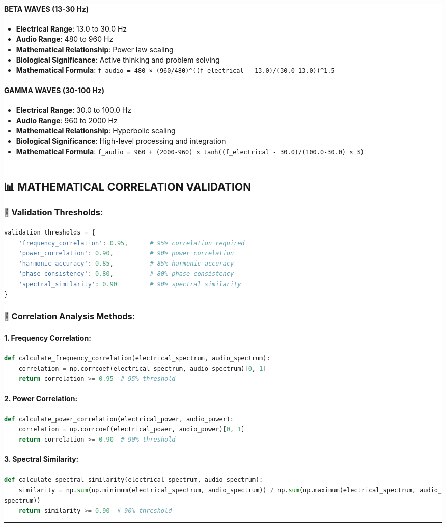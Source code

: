 #### **BETA WAVES (13-30 Hz)**
- **Electrical Range**: 13.0 to 30.0 Hz
- **Audio Range**: 480 to 960 Hz
- **Mathematical Relationship**: Power law scaling
- **Biological Significance**: Active thinking and problem solving
- **Mathematical Formula**: `f_audio = 480 × (960/480)^((f_electrical - 13.0)/(30.0-13.0))^1.5`

#### **GAMMA WAVES (30-100 Hz)**
- **Electrical Range**: 30.0 to 100.0 Hz
- **Audio Range**: 960 to 2000 Hz
- **Mathematical Relationship**: Hyperbolic scaling
- **Biological Significance**: High-level processing and integration
- **Mathematical Formula**: `f_audio = 960 + (2000-960) × tanh((f_electrical - 30.0)/(100.0-30.0) × 3)`

---

## 📊 **MATHEMATICAL CORRELATION VALIDATION**

### **🎯 Validation Thresholds:**
```python
validation_thresholds = {
    'frequency_correlation': 0.95,      # 95% correlation required
    'power_correlation': 0.90,          # 90% power correlation
    'harmonic_accuracy': 0.85,          # 85% harmonic accuracy
    'phase_consistency': 0.80,          # 80% phase consistency
    'spectral_similarity': 0.90         # 90% spectral similarity
}
```

### **🔬 Correlation Analysis Methods:**

#### **1. Frequency Correlation:**
```python
def calculate_frequency_correlation(electrical_spectrum, audio_spectrum):
    correlation = np.corrcoef(electrical_spectrum, audio_spectrum)[0, 1]
    return correlation >= 0.95  # 95% threshold
```

#### **2. Power Correlation:**
```python
def calculate_power_correlation(electrical_power, audio_power):
    correlation = np.corrcoef(electrical_power, audio_power)[0, 1]
    return correlation >= 0.90  # 90% threshold
```

#### **3. Spectral Similarity:**
```python
def calculate_spectral_similarity(electrical_spectrum, audio_spectrum):
    similarity = np.sum(np.minimum(electrical_spectrum, audio_spectrum)) / np.sum(np.maximum(electrical_spectrum, audio_spectrum))
    return similarity >= 0.90  # 90% threshold
```

---